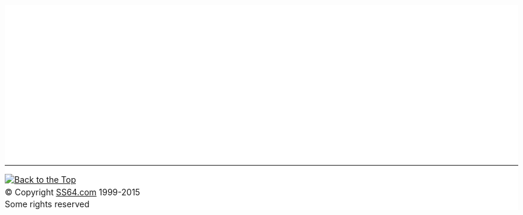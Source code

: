 <ins class="adsbygoogle" style="display:inline-block;width:300px;height:250px" data-ad-client="ca-pub-6140977852749469" data-ad-slot="6253539900"></ins>
<script>
(adsbygoogle = window.adsbygoogle || []).push({});
</script></p>
<hr>
<div id="bl" class="footer"><a href="set-wsmaninstance.html#"><img src="../images/top.png" width="30" height="22" alt="Back to the Top"></a></div>
<div id="br" class="footer, tagline">© Copyright <a href="http://ss64.com/">SS64.com</a> 1999-2015<br>
Some rights reserved</div>

